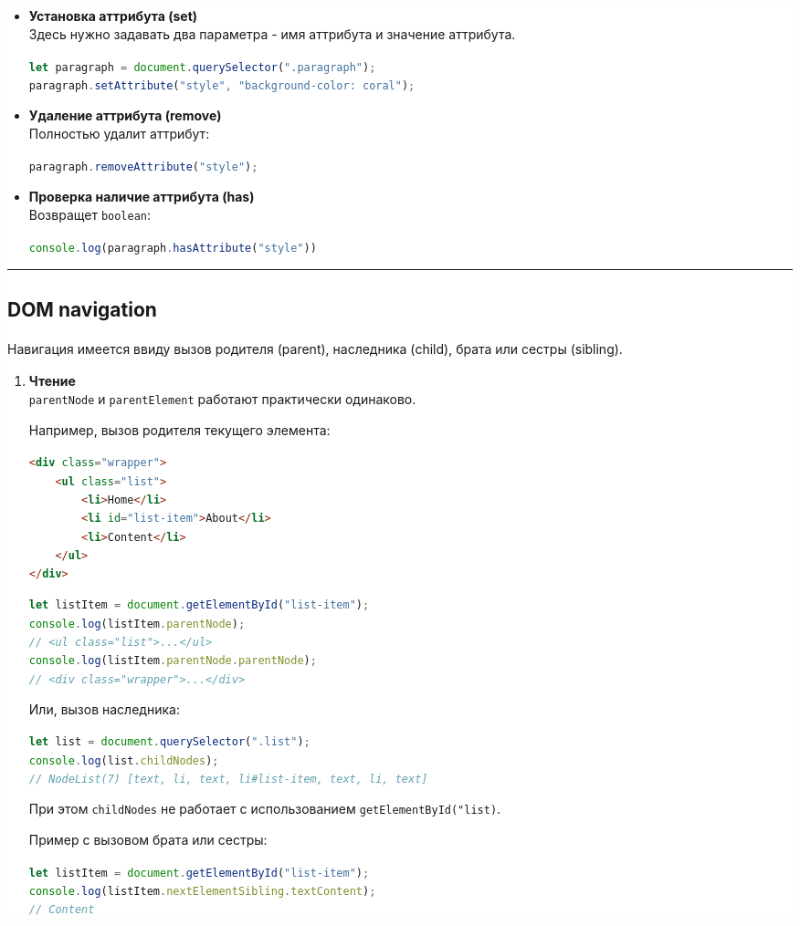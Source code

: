 * __Установка аттрибута (set)__<br>
  Здесь нужно задавать два параметра - имя аттрибута и значение аттрибута.
    ```js
    let paragraph = document.querySelector(".paragraph");
    paragraph.setAttribute("style", "background-color: coral");
    ```

* __Удаление аттрибута (remove)__<br>
  Полностью удалит аттрибут:
    ```js
    paragraph.removeAttribute("style");
    ```

* __Проверка наличие аттрибута (has)__<br>
  Возвращет `boolean`:
    ```js
    console.log(paragraph.hasAttribute("style"))
    ```
<hr>

## DOM navigation
Навигация имеется ввиду вызов родителя (parent), наследника (child), брата или сестры (sibling).

1. __Чтение__<br>
   `parentNode` и `parentElement` работают практически одинаково.

   Например, вызов родителя текущего элемента:
    ```html
    <div class="wrapper">
        <ul class="list">
            <li>Home</li>
            <li id="list-item">About</li>
            <li>Content</li>
        </ul>
    </div>
    ```
    ```js
    let listItem = document.getElementById("list-item");
    console.log(listItem.parentNode); 
    // <ul class="list">...</ul>
    console.log(listItem.parentNode.parentNode); 
    // <div class="wrapper">...</div>
    ```
   Или, вызов наследника:
    ```js
    let list = document.querySelector(".list");
    console.log(list.childNodes); 
    // NodeList(7) [text, li, text, li#list-item, text, li, text]
    ```
   При этом `childNodes` не работает с использованием `getElementById("list)`.

   Пример с вызовом брата или сестры:
    ```js
    let listItem = document.getElementById("list-item");
    console.log(listItem.nextElementSibling.textContent);
    // Content
    ```
